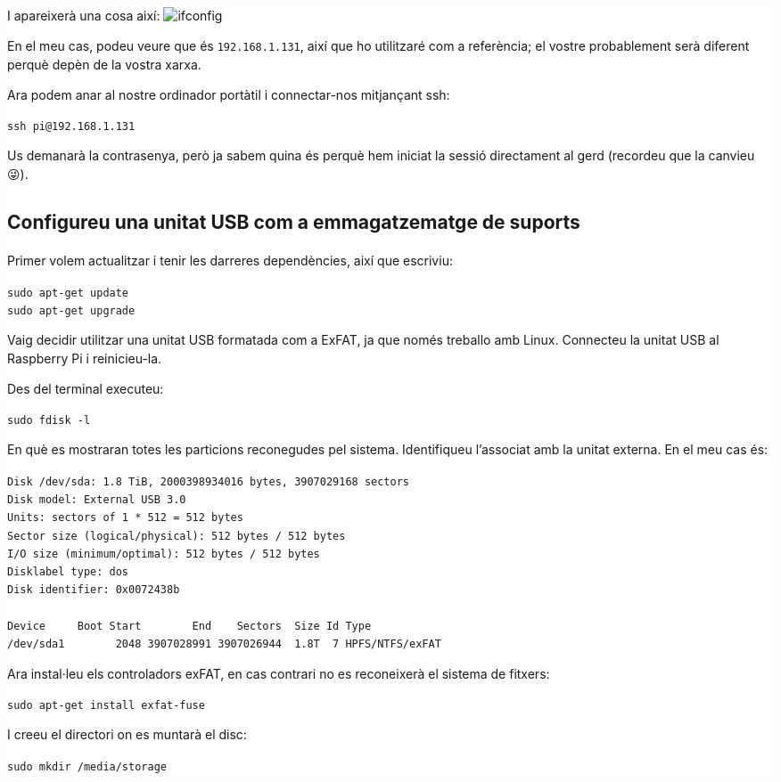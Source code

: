 I apareixerà una cosa així:
![ifconfig](/images/raspberry-media-player/ifconfig.jpg)

En el meu cas, podeu veure que és `192.168.1.131`, així que ho utilitzaré com a referència; el vostre probablement serà diferent perquè depèn de la vostra xarxa.

Ara podem anar al nostre ordinador portàtil i connectar-nos mitjançant ssh:
```vim
ssh pi@192.168.1.131
```

Us demanarà la contrasenya, però ja sabem quina és perquè hem iniciat la sessió directament al gerd (recordeu que la canvieu 😜).

## Configureu una unitat USB com a emmagatzematge de suports

Primer volem actualitzar i tenir les darreres dependències, així que escriviu:
```vim
sudo apt-get update
sudo apt-get upgrade
```

Vaig decidir utilitzar una unitat USB formatada com a ExFAT, ja que només treballo amb Linux. Connecteu la unitat USB al Raspberry Pi i reinicieu-la.

Des del terminal executeu:

```vim
sudo fdisk -l
```

En què es mostraran totes les particions reconegudes pel sistema. Identifiqueu l’associat amb la unitat externa. En el meu cas és:
```vim
Disk /dev/sda: 1.8 TiB, 2000398934016 bytes, 3907029168 sectors
Disk model: External USB 3.0
Units: sectors of 1 * 512 = 512 bytes
Sector size (logical/physical): 512 bytes / 512 bytes
I/O size (minimum/optimal): 512 bytes / 512 bytes
Disklabel type: dos
Disk identifier: 0x0072438b

Device     Boot Start        End    Sectors  Size Id Type
/dev/sda1        2048 3907028991 3907026944  1.8T  7 HPFS/NTFS/exFAT
```

Ara instal·leu els controladors exFAT, en cas contrari no es reconeixerà el sistema de fitxers:
```vim
sudo apt-get install exfat-fuse
```

I creeu el directori on es muntarà el disc:
```vim
sudo mkdir /media/storage
```
